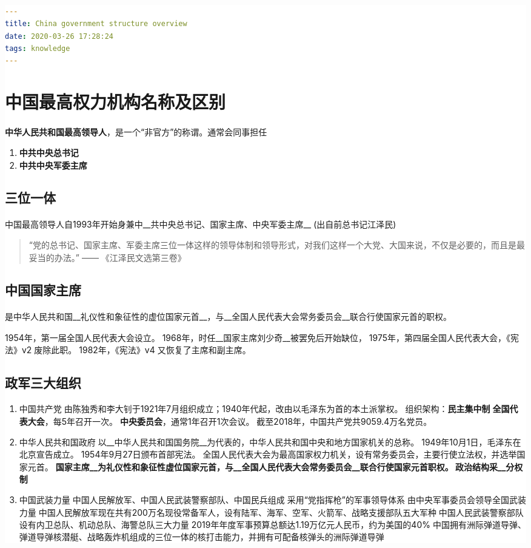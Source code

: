 ```yaml
---
title: China government structure overview
date: 2020-03-26 17:28:24
tags: knowledge
---
```


# 中国最高权力机构名称及区别

__中华人民共和国最高领导人__，是一个“非官方”的称谓。通常会同事担任
1. __中共中央总书记__
1. __中共中央军委主席__

## 三位一体

中国最高领导人自1993年开始身兼中__共中央总书记、国家主席、中央军委主席__ (出自前总书记江泽民)

> “党的总书记、国家主席、军委主席三位一体这样的领导体制和领导形式，对我们这样一个大党、大国来说，不仅是必要的，而且是最妥当的办法。”
> —— 《江泽民文选第三卷》

## 中国国家主席

是中华人民共和国__礼仪性和象征性的虚位国家元首__，与__全国人民代表大会常务委员会__联合行使国家元首的职权。

1954年，第一届全国人民代表大会设立。
1968年，时任__国家主席刘少奇__被罢免后开始缺位，
1975年，第四届全国人民代表大会，《宪法》v2 废除此职。
1982年，《宪法》v4 又恢复了主席和副主席。

## 政军三大组织

1. 中国共产党
由陈独秀和李大钊于1921年7月组织成立；1940年代起，改由以毛泽东为首的本土派掌权。
组织架构：__民主集中制__
__全国代表大会__，每5年召开一次。
__中央委员会__，通常1年召开1次会议。
截至2018年，中国共产党共9059.4万名党员。

1. 中华人民共和国政府
以__中华人民共和国国务院__为代表的，中华人民共和国中央和地方国家机关的总称。
1949年10月1日，毛泽东在北京宣告成立。
1954年9月27日颁布首部宪法。
全国人民代表大会为最高国家权力机关，设有常务委员会，主要行使立法权，并选举国家元首。
__国家主席__为礼仪性和象征性虚位国家元首，与__全国人民代表大会常务委员会__联合行使国家元首职权。
政治结构采__分权制__

1. 中国武装力量
中国人民解放军、中国人民武装警察部队、中国民兵组成
采用“党指挥枪”的军事领导体系
由中央军事委员会领导全国武装力量
中国人民解放军现在共有200万名现役常备军人，设有陆军、海军、空军、火箭军、战略支援部队五大军种
中国人民武装警察部队设有内卫总队、机动总队、海警总队三大力量
2019年年度军事预算总额达1.19万亿元人民币，约为美国的40%
中国拥有洲际弹道导弹、弹道导弹核潜艇、战略轰炸机组成的三位一体的核打击能力，并拥有可配备核弹头的洲际弹道导弹
